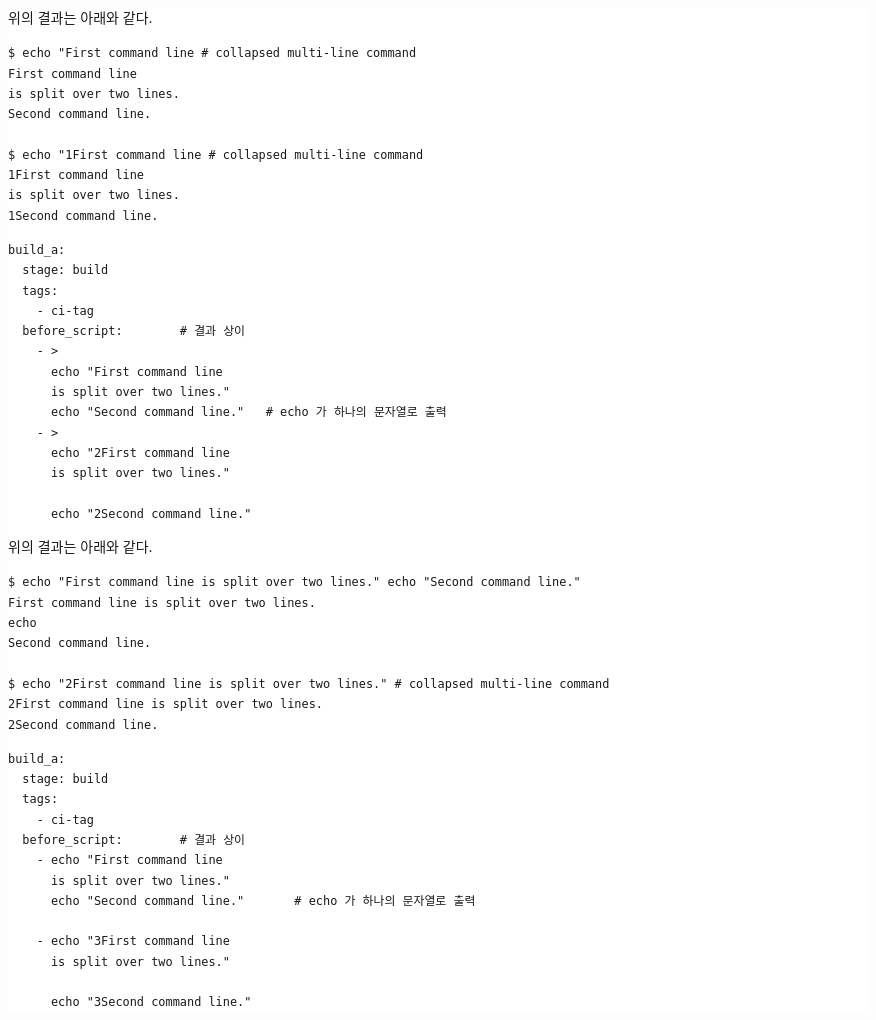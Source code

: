 위의 결과는 아래와 같다.
```shell
$ echo "First command line # collapsed multi-line command
First command line
is split over two lines.
Second command line.

$ echo "1First command line # collapsed multi-line command
1First command line
is split over two lines.
1Second command line.
```

```shell
build_a:
  stage: build
  tags:
    - ci-tag
  before_script:        # 결과 상이
    - >
      echo "First command line
      is split over two lines."
      echo "Second command line."   # echo 가 하나의 문자열로 출력
    - >
      echo "2First command line
      is split over two lines."

      echo "2Second command line."
```

위의 결과는 아래와 같다.
```shell
$ echo "First command line is split over two lines." echo "Second command line."
First command line is split over two lines.
echo
Second command line.

$ echo "2First command line is split over two lines." # collapsed multi-line command
2First command line is split over two lines.
2Second command line.
```

```shell
build_a:
  stage: build
  tags:
    - ci-tag
  before_script:        # 결과 상이
    - echo "First command line
      is split over two lines."
      echo "Second command line."       # echo 가 하나의 문자열로 출력

    - echo "3First command line
      is split over two lines."

      echo "3Second command line."
```
